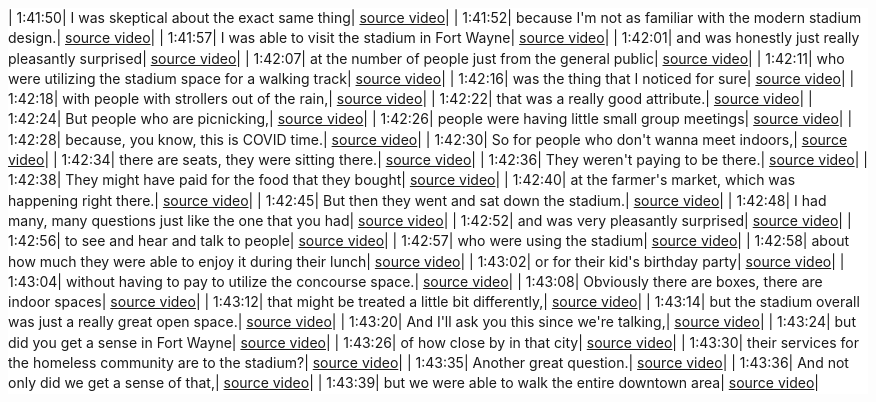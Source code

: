 | 1:41:50| I was skeptical about the exact same thing| [source video](https://archive.org/details/city-council-ws-r-3877-210204-co-com-joint-work-session?start=6110)|
| 1:41:52| because I'm not as familiar with the modern stadium design.| [source video](https://archive.org/details/city-council-ws-r-3877-210204-co-com-joint-work-session?start=6112)|
| 1:41:57| I was able to visit the stadium in Fort Wayne| [source video](https://archive.org/details/city-council-ws-r-3877-210204-co-com-joint-work-session?start=6117)|
| 1:42:01| and was honestly just really pleasantly surprised| [source video](https://archive.org/details/city-council-ws-r-3877-210204-co-com-joint-work-session?start=6121)|
| 1:42:07| at the number of people just from the general public| [source video](https://archive.org/details/city-council-ws-r-3877-210204-co-com-joint-work-session?start=6127)|
| 1:42:11| who were utilizing the stadium space for a walking track| [source video](https://archive.org/details/city-council-ws-r-3877-210204-co-com-joint-work-session?start=6131)|
| 1:42:16| was the thing that I noticed for sure| [source video](https://archive.org/details/city-council-ws-r-3877-210204-co-com-joint-work-session?start=6136)|
| 1:42:18| with people with strollers out of the rain,| [source video](https://archive.org/details/city-council-ws-r-3877-210204-co-com-joint-work-session?start=6138)|
| 1:42:22| that was a really good attribute.| [source video](https://archive.org/details/city-council-ws-r-3877-210204-co-com-joint-work-session?start=6142)|
| 1:42:24| But people who are picnicking,| [source video](https://archive.org/details/city-council-ws-r-3877-210204-co-com-joint-work-session?start=6144)|
| 1:42:26| people were having little small group meetings| [source video](https://archive.org/details/city-council-ws-r-3877-210204-co-com-joint-work-session?start=6146)|
| 1:42:28| because, you know, this is COVID time.| [source video](https://archive.org/details/city-council-ws-r-3877-210204-co-com-joint-work-session?start=6148)|
| 1:42:30| So for people who don't wanna meet indoors,| [source video](https://archive.org/details/city-council-ws-r-3877-210204-co-com-joint-work-session?start=6150)|
| 1:42:34| there are seats, they were sitting there.| [source video](https://archive.org/details/city-council-ws-r-3877-210204-co-com-joint-work-session?start=6154)|
| 1:42:36| They weren't paying to be there.| [source video](https://archive.org/details/city-council-ws-r-3877-210204-co-com-joint-work-session?start=6156)|
| 1:42:38| They might have paid for the food that they bought| [source video](https://archive.org/details/city-council-ws-r-3877-210204-co-com-joint-work-session?start=6158)|
| 1:42:40| at the farmer's market, which was happening right there.| [source video](https://archive.org/details/city-council-ws-r-3877-210204-co-com-joint-work-session?start=6160)|
| 1:42:45| But then they went and sat down the stadium.| [source video](https://archive.org/details/city-council-ws-r-3877-210204-co-com-joint-work-session?start=6165)|
| 1:42:48| I had many, many questions just like the one that you had| [source video](https://archive.org/details/city-council-ws-r-3877-210204-co-com-joint-work-session?start=6168)|
| 1:42:52| and was very pleasantly surprised| [source video](https://archive.org/details/city-council-ws-r-3877-210204-co-com-joint-work-session?start=6172)|
| 1:42:56| to see and hear and talk to people| [source video](https://archive.org/details/city-council-ws-r-3877-210204-co-com-joint-work-session?start=6176)|
| 1:42:57| who were using the stadium| [source video](https://archive.org/details/city-council-ws-r-3877-210204-co-com-joint-work-session?start=6177)|
| 1:42:58| about how much they were able to enjoy it during their lunch| [source video](https://archive.org/details/city-council-ws-r-3877-210204-co-com-joint-work-session?start=6178)|
| 1:43:02| or for their kid's birthday party| [source video](https://archive.org/details/city-council-ws-r-3877-210204-co-com-joint-work-session?start=6182)|
| 1:43:04| without having to pay to utilize the concourse space.| [source video](https://archive.org/details/city-council-ws-r-3877-210204-co-com-joint-work-session?start=6184)|
| 1:43:08| Obviously there are boxes, there are indoor spaces| [source video](https://archive.org/details/city-council-ws-r-3877-210204-co-com-joint-work-session?start=6188)|
| 1:43:12| that might be treated a little bit differently,| [source video](https://archive.org/details/city-council-ws-r-3877-210204-co-com-joint-work-session?start=6192)|
| 1:43:14| but the stadium overall was just a really great open space.| [source video](https://archive.org/details/city-council-ws-r-3877-210204-co-com-joint-work-session?start=6194)|
| 1:43:20| And I'll ask you this since we're talking,| [source video](https://archive.org/details/city-council-ws-r-3877-210204-co-com-joint-work-session?start=6200)|
| 1:43:24| but did you get a sense in Fort Wayne| [source video](https://archive.org/details/city-council-ws-r-3877-210204-co-com-joint-work-session?start=6204)|
| 1:43:26| of how close by in that city| [source video](https://archive.org/details/city-council-ws-r-3877-210204-co-com-joint-work-session?start=6206)|
| 1:43:30| their services for the homeless community are to the stadium?| [source video](https://archive.org/details/city-council-ws-r-3877-210204-co-com-joint-work-session?start=6210)|
| 1:43:35| Another great question.| [source video](https://archive.org/details/city-council-ws-r-3877-210204-co-com-joint-work-session?start=6215)|
| 1:43:36| And not only did we get a sense of that,| [source video](https://archive.org/details/city-council-ws-r-3877-210204-co-com-joint-work-session?start=6216)|
| 1:43:39| but we were able to walk the entire downtown area| [source video](https://archive.org/details/city-council-ws-r-3877-210204-co-com-joint-work-session?start=6219)|